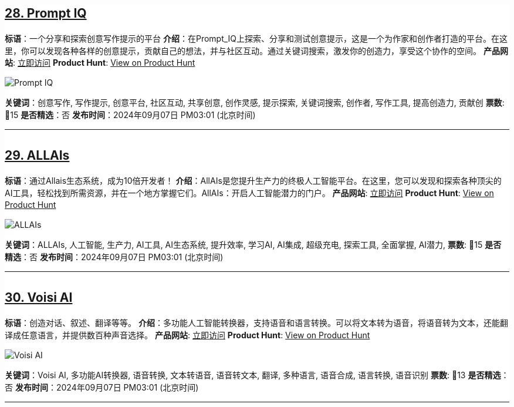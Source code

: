 
## [28. Prompt IQ](https://www.producthunt.com/posts/prompt-iq?utm_campaign=producthunt-api&utm_medium=api-v2&utm_source=Application%3A+daily+ph+%28ID%3A+133301%29)
**标语**：一个分享和探索创意写作提示的平台
**介绍**：在Prompt_IQ上探索、分享和测试创意提示，这是一个为作家和创作者打造的平台。在这里，你可以发现各种各样的创意提示，贡献自己的想法，并与社区互动。通过关键词搜索，激发你的创造力，享受这个协作的空间。
**产品网站**: [立即访问](https://www.producthunt.com/r/C2OSZWP37WK6TJ?utm_campaign=producthunt-api&utm_medium=api-v2&utm_source=Application%3A+daily+ph+%28ID%3A+133301%29)
**Product Hunt**: [View on Product Hunt](https://www.producthunt.com/posts/prompt-iq?utm_campaign=producthunt-api&utm_medium=api-v2&utm_source=Application%3A+daily+ph+%28ID%3A+133301%29)

![Prompt IQ](https://ph-files.imgix.net/622b5991-533c-4137-8336-a836589ae122.png?auto=format&fit=crop&frame=1&h=512&w=1024)

**关键词**：创意写作, 写作提示, 创意平台, 社区互动, 共享创意, 创作灵感, 提示探索, 关键词搜索, 创作者, 写作工具, 提高创造力, 贡献创
**票数**: 🔺15
**是否精选**：否
**发布时间**：2024年09月07日 PM03:01 (北京时间)

---

## [29. ALLAIs](https://www.producthunt.com/posts/allais?utm_campaign=producthunt-api&utm_medium=api-v2&utm_source=Application%3A+daily+ph+%28ID%3A+133301%29)
**标语**：通过Allais生态系统，成为10倍开发者！
**介绍**：AllAIs是您提升生产力的终极人工智能平台。在这里，您可以发现和探索各种顶尖的AI工具，轻松找到所需资源，并在一个地方掌握它们。AllAIs：开启人工智能潜力的门户。
**产品网站**: [立即访问](https://www.producthunt.com/r/TCWVRKD4GIHKIN?utm_campaign=producthunt-api&utm_medium=api-v2&utm_source=Application%3A+daily+ph+%28ID%3A+133301%29)
**Product Hunt**: [View on Product Hunt](https://www.producthunt.com/posts/allais?utm_campaign=producthunt-api&utm_medium=api-v2&utm_source=Application%3A+daily+ph+%28ID%3A+133301%29)

![ALLAIs](https://ph-files.imgix.net/3628fd8a-97bd-402e-b9af-72324ae75075.png?auto=format&fit=crop&frame=1&h=512&w=1024)

**关键词**：ALLAIs, 人工智能, 生产力, AI工具, AI生态系统, 提升效率, 学习AI, AI集成, 超级充电, 探索工具, 全面掌握, AI潜力,
**票数**: 🔺15
**是否精选**：否
**发布时间**：2024年09月07日 PM03:01 (北京时间)

---

## [30. Voisi AI](https://www.producthunt.com/posts/voisi-ai?utm_campaign=producthunt-api&utm_medium=api-v2&utm_source=Application%3A+daily+ph+%28ID%3A+133301%29)
**标语**：创造对话、叙述、翻译等等。
**介绍**：多功能人工智能转换器，支持语音和语言转换。可以将文本转为语音，将语音转为文本，还能翻译成任意语言，并提供数百种声音选择。
**产品网站**: [立即访问](https://www.producthunt.com/r/IP6SRDLOSKVQKW?utm_campaign=producthunt-api&utm_medium=api-v2&utm_source=Application%3A+daily+ph+%28ID%3A+133301%29)
**Product Hunt**: [View on Product Hunt](https://www.producthunt.com/posts/voisi-ai?utm_campaign=producthunt-api&utm_medium=api-v2&utm_source=Application%3A+daily+ph+%28ID%3A+133301%29)

![Voisi AI](https://ph-files.imgix.net/3f56723a-0a3d-475c-b241-4f63ba6f3b85.png?auto=format&fit=crop&frame=1&h=512&w=1024)

**关键词**：Voisi AI, 多功能AI转换器, 语音转换, 文本转语音, 语音转文本, 翻译, 多种语言, 语音合成, 语言转换, 语音识别
**票数**: 🔺13
**是否精选**：否
**发布时间**：2024年09月07日 PM03:01 (北京时间)

---

